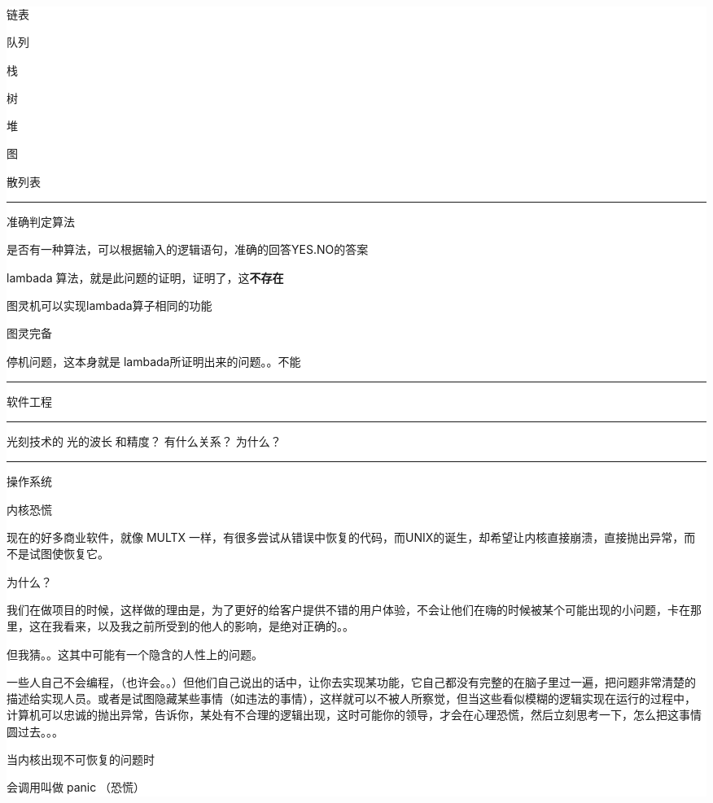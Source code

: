 链表

队列

栈

树

堆

图

散列表

---

准确判定算法

是否有一种算法，可以根据输入的逻辑语句，准确的回答YES.NO的答案



lambada 算法，就是此问题的证明，证明了，这**不存在**

图灵机可以实现lambada算子相同的功能

图灵完备

停机问题，这本身就是 lambada所证明出来的问题。。不能

---

软件工程



---

光刻技术的 光的波长 和精度？ 有什么关系？ 为什么？



---

操作系统



内核恐慌

现在的好多商业软件，就像 MULTX 一样，有很多尝试从错误中恢复的代码，而UNIX的诞生，却希望让内核直接崩溃，直接抛出异常，而不是试图使恢复它。

为什么？

我们在做项目的时候，这样做的理由是，为了更好的给客户提供不错的用户体验，不会让他们在嗨的时候被某个可能出现的小问题，卡在那里，这在我看来，以及我之前所受到的他人的影响，是绝对正确的。。

但我猜。。这其中可能有一个隐含的人性上的问题。

一些人自己不会编程，（也许会。。）但他们自己说出的话中，让你去实现某功能，它自己都没有完整的在脑子里过一遍，把问题非常清楚的描述给实现人员。或者是试图隐藏某些事情（如违法的事情），这样就可以不被人所察觉，但当这些看似模糊的逻辑实现在运行的过程中，计算机可以忠诚的抛出异常，告诉你，某处有不合理的逻辑出现，这时可能你的领导，才会在心理恐慌，然后立刻思考一下，怎么把这事情圆过去。。。



当内核出现不可恢复的问题时

会调用叫做 panic （恐慌）
